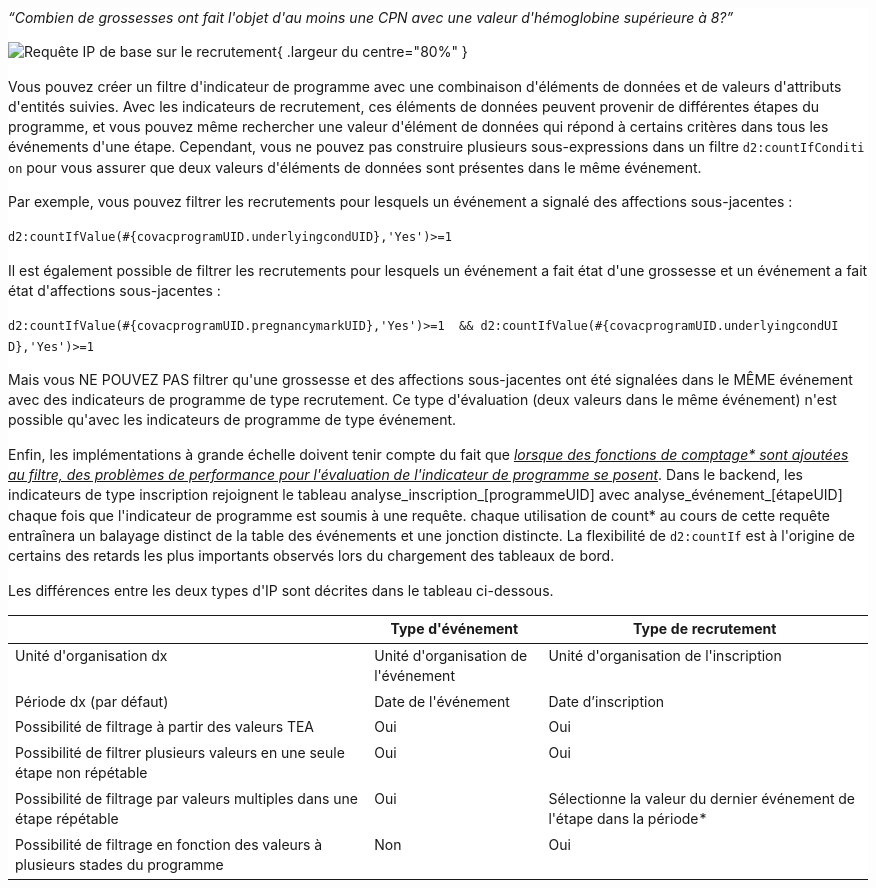 _“Combien de grossesses ont fait l'objet d'au moins une CPN avec une valeur d'hémoglobine supérieure à 8?”_



![Requête IP de base sur le recrutement](resources/images/image14.png "Enrollment"){ .largeur du centre="80%" }



Vous pouvez créer un filtre d'indicateur de programme avec une combinaison d'éléments de données et de valeurs d'attributs d'entités suivies. Avec les indicateurs de recrutement, ces éléments de données peuvent provenir de différentes étapes du programme, et vous pouvez même rechercher une valeur d'élément de données qui répond à certains critères dans tous les événements d'une étape. Cependant, vous ne pouvez pas construire plusieurs sous-expressions dans un filtre `d2:countIfCondition` pour vous assurer que deux valeurs d'éléments de données sont présentes dans le même événement.

Par exemple, vous pouvez filtrer les recrutements pour lesquels un événement a signalé des affections sous-jacentes :

`d2:countIfValue(#{covacprogramUID.underlyingcondUID},'Yes')>=1`

Il est également possible de filtrer les recrutements pour lesquels un événement a fait état d'une grossesse et un événement a fait état d'affections sous-jacentes :

`d2:countIfValue(#{covacprogramUID.pregnancymarkUID},'Yes')>=1  && d2:countIfValue(#{covacprogramUID.underlyingcondUID},'Yes')>=1`

Mais vous NE POUVEZ PAS filtrer qu'une grossesse et des affections sous-jacentes ont été signalées dans le MÊME événement avec des indicateurs de programme de type recrutement. Ce type d'évaluation (deux valeurs dans le même événement) n'est possible qu'avec les indicateurs de programme de type événement.

Enfin, les implémentations à grande échelle doivent tenir compte du fait que _<span style="text-decoration:underline;">lorsque des fonctions de comptage* sont ajoutées au filtre, des problèmes de performance pour l'évaluation de l'indicateur de programme se posent</span>_. Dans le backend, les indicateurs de type inscription rejoignent le tableau analyse_inscription_[programmeUID] avec analyse_événement_[étapeUID] chaque fois que l'indicateur de programme est soumis à une requête. chaque utilisation de count* au cours de cette requête entraînera un balayage distinct de la table des événements et une jonction distincte. La flexibilité de `d2:countIf` est à l'origine de certains des retards les plus importants observés lors du chargement des tableaux de bord.

Les différences entre les deux types d'IP sont décrites dans le tableau ci-dessous.


||Type d'événement|Type de recrutement|
|--- |--- |--- |
|Unité d'organisation dx|Unité d'organisation de l'événement|Unité d'organisation de l'inscription|
|Période dx (par défaut)|Date de l'événement|Date d’inscription|
|Possibilité de filtrage à partir des valeurs TEA|Oui|Oui|
|Possibilité de filtrer plusieurs valeurs en une seule étape non répétable|Oui|Oui|
|Possibilité de filtrage par valeurs multiples dans une étape répétable|Oui|Sélectionne la valeur du dernier événement de l'étape dans la période*|
|Possibilité de filtrage en fonction des valeurs à plusieurs stades du programme|Non|Oui|

